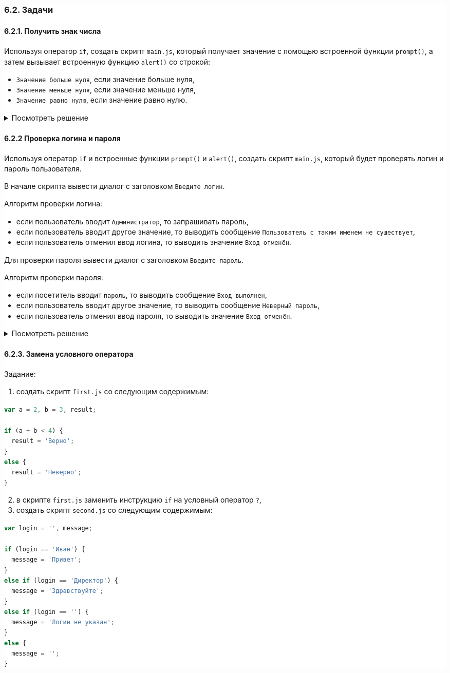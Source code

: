 ### 6.2. Задачи

#### 6.2.1. Получить знак числа

Используя оператор `if`, создать скрипт `main.js`, который получает значение с помощью встроенной функции `prompt()`, а затем вызывает встроенную функцию `alert()` со строкой:
- `Значение больше нуля`, если значение больше нуля,
- `Значение меньше нуля`, если значение меньше нуля,
- `Значение равно нулю`, если значение равно нулю.

<details><summary>Посмотреть решение</summary></details>

#### 6.2.2 Проверка логина и пароля

Используя оператор `if` и встроенные функции `prompt()` и `alert()`, создать скрипт `main.js`, который будет проверять логин и пароль пользователя.

В начале скрипта вывести диалог с заголовком `Введите логин`.

Алгоритм проверки логина:
- если пользователь вводит `Администратор`, то запрашивать пароль,
- если пользователь вводит другое значение, то выводить сообщение `Пользователь с таким именем не существует`,
- если пользователь отменил ввод логина, то выводить значение `Вход отменён`.

Для проверки пароля вывести диалог с заголовком `Введите пароль`.

Алгоритм проверки пароля:
- если посетитель вводит `пароль`, то выводить сообщение `Вход выполнен`,
- если пользователь вводит другое значение, то выводить сообщение `Неверный пароль`,
- если пользователь отменил ввод пароля, то выводить значение `Вход отменён`.

<details><summary>Посмотреть решение</summary></details>

#### 6.2.3. Замена условного оператора

Задание:
1. создать скрипт `first.js` со следующим содержимым:

```js
var a = 2, b = 3, result;

if (a + b < 4) {
  result = 'Верно';
}
else {
  result = 'Неверно';
}
```

2. в скрипте `first.js` заменить инструкцию `if` на условный оператор `?`,
3. создать скрипт `second.js` со следующим содержимым:

```js
var login = '', message;

if (login == 'Иван') {
  message = 'Привет';
}
else if (login == 'Директор') {
  message = 'Здравствуйте';
}
else if (login == '') {
  message = 'Логин не указан';
}
else {
  message = '';
}
```
